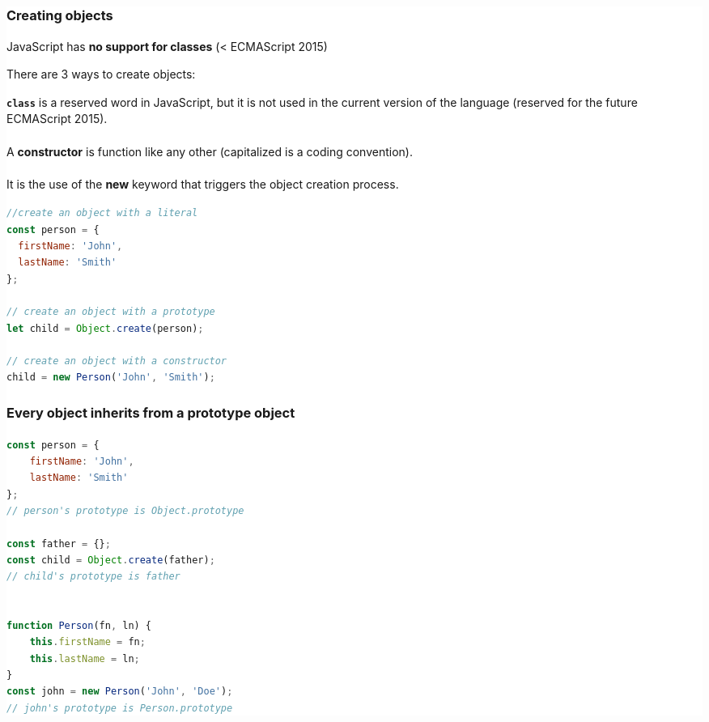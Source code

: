 



### Creating objects

JavaScript has **no support for classes** (< ECMAScript 2015)

There are 3 ways to create objects:

**`class`** is a reserved word in
JavaScript, but it is not used
in the current version of the
language (reserved for the
future ECMAScript 2015).<br/><br/>
A **constructor** is function like
any other (capitalized is a
coding convention).<br/><br/>
It is the use of the **new**
keyword that triggers the
object creation process.



```javascript
//create an object with a literal
const person = {
  firstName: 'John',
  lastName: 'Smith'
};

// create an object with a prototype
let child = Object.create(person);

// create an object with a constructor
child = new Person('John', 'Smith');
```





### Every object inherits from a prototype object

```javascript
const person = {
    firstName: 'John',
    lastName: 'Smith'
};
// person's prototype is Object.prototype

const father = {};
const child = Object.create(father);
// child's prototype is father


function Person(fn, ln) {
    this.firstName = fn;
    this.lastName = ln;
}
const john = new Person('John', 'Doe');
// john's prototype is Person.prototype
```
